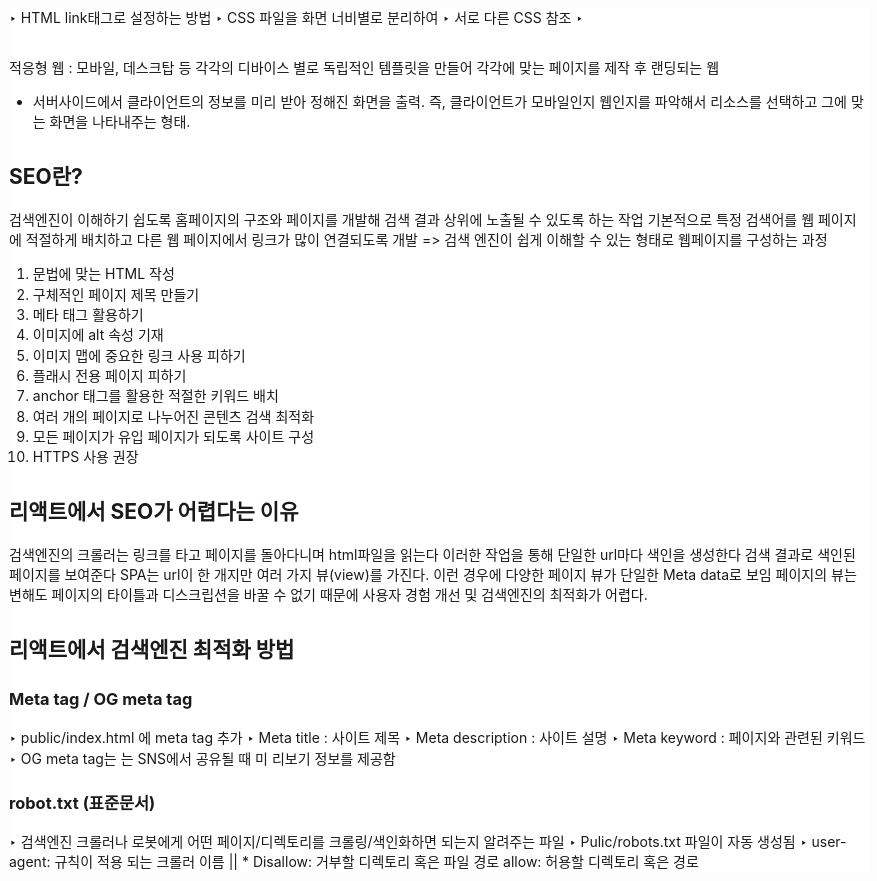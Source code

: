‣ HTML link태그로 설정하는 방법
‣ CSS 파일을 화면 너비별로 분리하여
‣ 서로 다른 CSS 참조
‣ <link rel="stylesheet" media="(max-width:
480px)" href="mobile.css" />

## 
적응형 웹 : 모바일, 데스크탑 등 각각의 디바이스 별로 독립적인 템플릿을 만들어 각각에 맞는 페이지를 제작 후 랜딩되는 웹
- 서버사이드에서 클라이언트의 정보를 미리 받아 정해진 화면을 출력. 즉, 클라이언트가 모바일인지
웹인지를 파악해서 리소스를 선택하고 그에 맞는 화면을 나타내주는 형태.


## SEO란?
검색엔진이 이해하기 쉽도록 홈페이지의 구조와 페이지를 개발해 검색 결과 상위에 노출될 수 있도록 하는 작업
기본적으로 특정 검색어를 웹 페이지에 적절하게 배치하고 다른 웹 페이지에서 링크가 많이 연결되도록 개발
=> 검색 엔진이 쉽게 이해할 수 있는 형태로 웹페이지를 구성하는 과정

1. 문법에 맞는 HTML 작성
2. 구체적인 페이지 제목 만들기
3. 메타 태그 활용하기
4. 이미지에 alt 속성 기재
5. 이미지 맵에 중요한 링크 사용 피하기
6. 플래시 전용 페이지 피하기
7. anchor 태그를 활용한 적절한 키워드 배치
8. 여러 개의 페이지로 나누어진 콘텐츠 검색 최적화
9. 모든 페이지가 유입 페이지가 되도록 사이트 구성
10. HTTPS 사용 권장

## 리액트에서 SEO가 어렵다는 이유
검색엔진의 크롤러는 링크를 타고 페이지를 돌아다니며 html파일을 읽는다
이러한 작업을 통해 단일한 url마다 색인을 생성한다
검색 결과로 색인된 페이지를 보여준다
SPA는 url이 한 개지만 여러 가지 뷰(view)를 가진다.
이런 경우에 다양한 페이지 뷰가 단일한 Meta data로 보임
페이지의 뷰는 변해도 페이지의 타이틀과 디스크립션을 바꿀 수 없기 때문에
사용자 경험 개선 및 검색엔진의 최적화가 어렵다.

## 리액트에서 검색엔진 최적화 방법

### Meta tag / OG meta tag
‣ public/index.html 에 meta tag 추가
‣ Meta title : 사이트 제목
‣ Meta description : 사이트 설명
‣ Meta keyword : 페이지와 관련된 키워드
‣ OG meta tag는 는 SNS에서 공유될 때 미
리보기 정보를 제공함

### robot.txt (표준문서)
‣ 검색엔진 크롤러나 로봇에게 어떤 페이지/디렉토리를
크롤링/색인화하면 되는지 알려주는 파일
‣ Pulic/robots.txt 파일이 자동 생성됨
‣ user-agent: 규칙이 적용 되는 크롤러 이름 || *
Disallow: 거부할 디렉토리 혹은 파일 경로
allow: 허용할 디렉토리 혹은 경로

